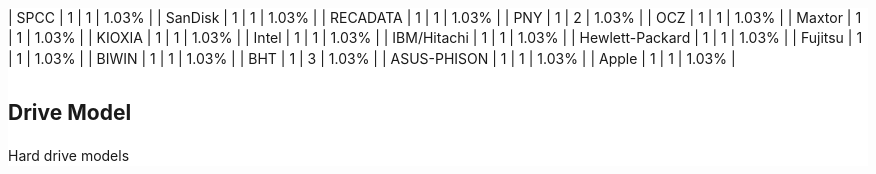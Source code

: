 | SPCC                | 1         | 1      | 1.03%   |
| SanDisk             | 1         | 1      | 1.03%   |
| RECADATA            | 1         | 1      | 1.03%   |
| PNY                 | 1         | 2      | 1.03%   |
| OCZ                 | 1         | 1      | 1.03%   |
| Maxtor              | 1         | 1      | 1.03%   |
| KIOXIA              | 1         | 1      | 1.03%   |
| Intel               | 1         | 1      | 1.03%   |
| IBM/Hitachi         | 1         | 1      | 1.03%   |
| Hewlett-Packard     | 1         | 1      | 1.03%   |
| Fujitsu             | 1         | 1      | 1.03%   |
| BIWIN               | 1         | 1      | 1.03%   |
| BHT                 | 1         | 3      | 1.03%   |
| ASUS-PHISON         | 1         | 1      | 1.03%   |
| Apple               | 1         | 1      | 1.03%   |

Drive Model
-----------

Hard drive models
